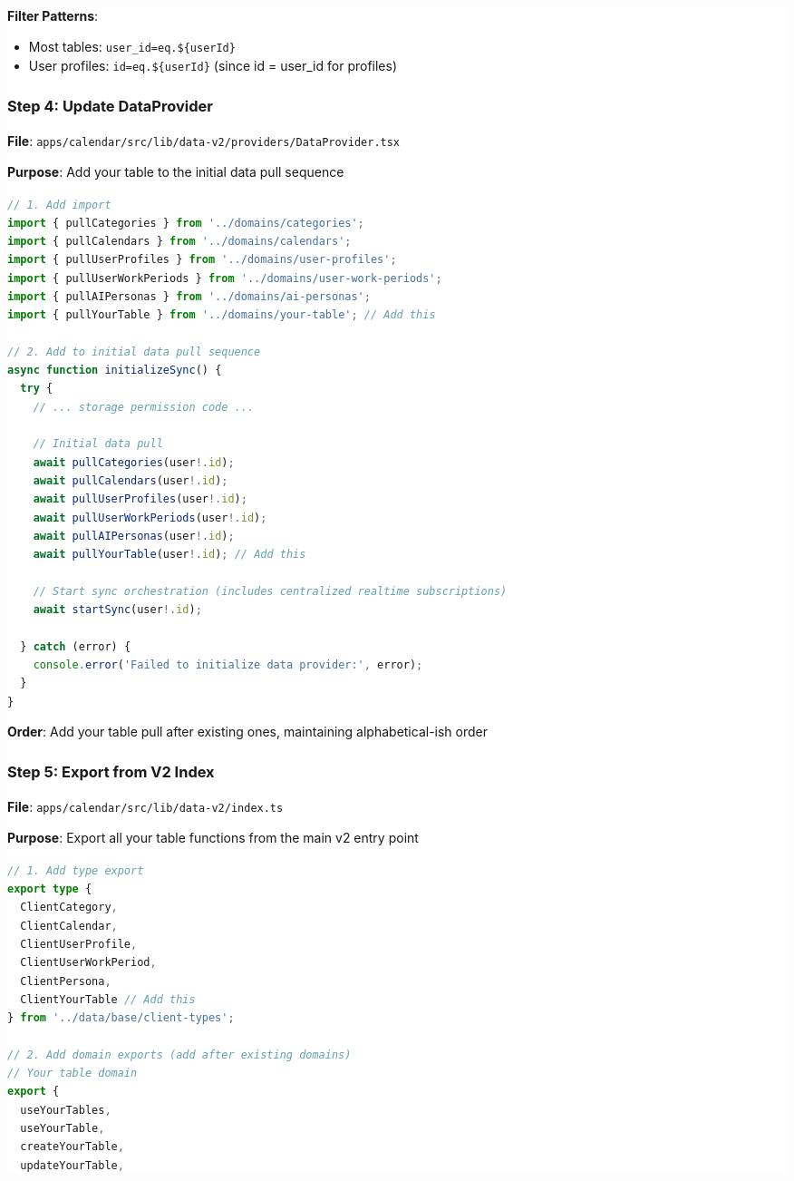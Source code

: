 **Filter Patterns**:
- Most tables: `user_id=eq.${userId}`
- User profiles: `id=eq.${userId}` (since id = user_id for profiles)

### Step 4: Update DataProvider

**File**: `apps/calendar/src/lib/data-v2/providers/DataProvider.tsx`

**Purpose**: Add your table to the initial data pull sequence

```typescript
// 1. Add import
import { pullCategories } from '../domains/categories';
import { pullCalendars } from '../domains/calendars';
import { pullUserProfiles } from '../domains/user-profiles';
import { pullUserWorkPeriods } from '../domains/user-work-periods';
import { pullAIPersonas } from '../domains/ai-personas';
import { pullYourTable } from '../domains/your-table'; // Add this

// 2. Add to initial data pull sequence
async function initializeSync() {
  try {
    // ... storage permission code ...

    // Initial data pull
    await pullCategories(user!.id);
    await pullCalendars(user!.id);
    await pullUserProfiles(user!.id);
    await pullUserWorkPeriods(user!.id);
    await pullAIPersonas(user!.id);
    await pullYourTable(user!.id); // Add this

    // Start sync orchestration (includes centralized realtime subscriptions)
    await startSync(user!.id);

  } catch (error) {
    console.error('Failed to initialize data provider:', error);
  }
}
```

**Order**: Add your table pull after existing ones, maintaining alphabetical-ish order

### Step 5: Export from V2 Index

**File**: `apps/calendar/src/lib/data-v2/index.ts`

**Purpose**: Export all your table functions from the main v2 entry point

```typescript
// 1. Add type export
export type {
  ClientCategory,
  ClientCalendar,
  ClientUserProfile,
  ClientUserWorkPeriod,
  ClientPersona,
  ClientYourTable // Add this
} from '../data/base/client-types';

// 2. Add domain exports (add after existing domains)
// Your table domain
export {
  useYourTables,
  useYourTable,
  createYourTable,
  updateYourTable,
```
